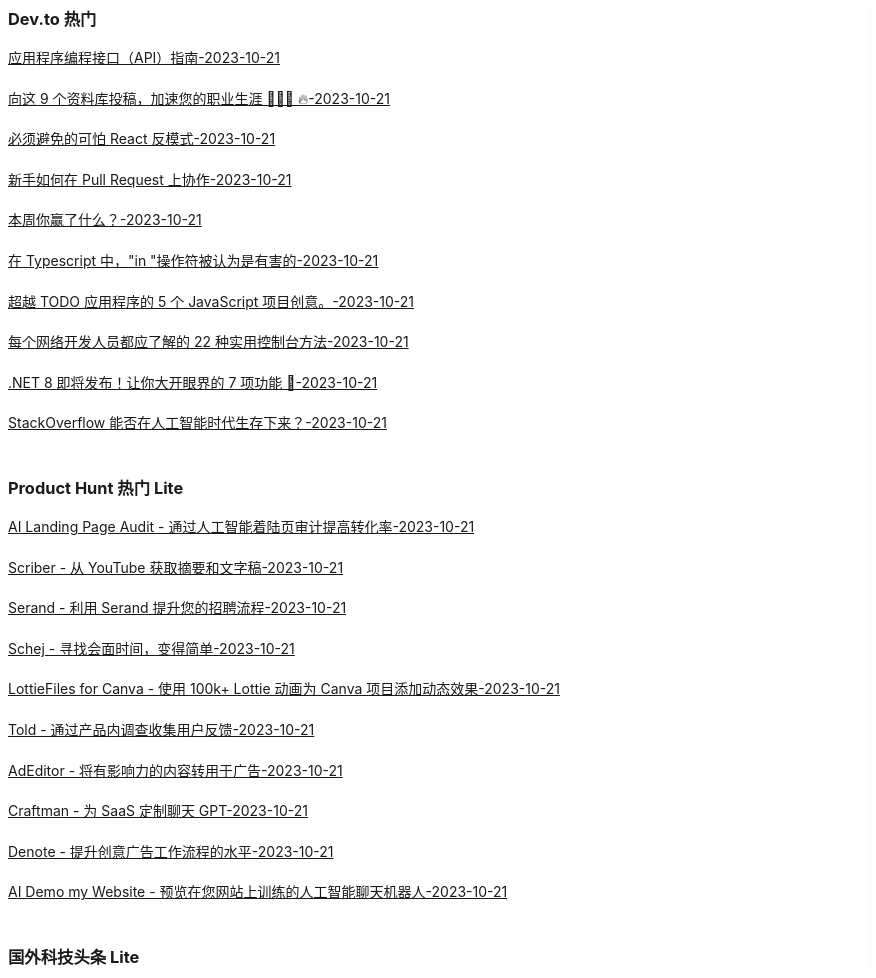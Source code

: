 ###  Dev.to 热门

<a target=_blank rel=nofollow href="https://dev.to/comfortdeola/a-guide-to-application-programming-interfacesapis-5cdb" >应用程序编程接口（API）指南-2023-10-21</a><br/><br/><a target=_blank rel=nofollow href="https://dev.to/swirl/accelerate-your-career-by-contributing-to-these-9-repositories-28e3" >向这 9 个资料库投稿，加速您的职业生涯 👩🏻‍💻 🔥-2023-10-21</a><br/><br/><a target=_blank rel=nofollow href="https://dev.to/shameel/the-terrible-react-anti-pattern-you-must-avoid-4el8" >必须避免的可怕 React 反模式-2023-10-21</a><br/><br/><a target=_blank rel=nofollow href="https://dev.to/opensauced/how-to-collaborate-on-pull-requests-for-beginners-434a" >新手如何在 Pull Request 上协作-2023-10-21</a><br/><br/><a target=_blank rel=nofollow href="https://dev.to/devteam/what-was-your-win-this-week-lba" >本周你赢了什么？-2023-10-21</a><br/><br/><a target=_blank rel=nofollow href="https://dev.to/vjau/in-operator-considered-harmful-in-typescript-h2o" >在 Typescript 中，"in "操作符被认为是有害的-2023-10-21</a><br/><br/><a target=_blank rel=nofollow href="https://dev.to/swastikyadav/5-javascript-project-ideas-beyond-todo-apps-h9h" >超越 TODO 应用程序的 5 个 JavaScript 项目创意。-2023-10-21</a><br/><br/><a target=_blank rel=nofollow href="https://dev.to/franciscomoretti/22-useful-console-methods-every-web-developer-should-know-57le" >每个网络开发人员都应了解的 22 种实用控制台方法-2023-10-21</a><br/><br/><a target=_blank rel=nofollow href="https://dev.to/bytehide/net-8-is-on-the-way-7-features-that-will-blow-your-mind-32gh" >.NET 8 即将发布！让你大开眼界的 7 项功能 🤯-2023-10-21</a><br/><br/><a target=_blank rel=nofollow href="https://dev.to/polterguy/will-stackoverflow-survive-ai-420e" >StackOverflow 能否在人工智能时代生存下来？-2023-10-21</a><br/><br/>





###  Product Hunt 热门 Lite

<a target=_blank rel=nofollow href="https://www.permar.xyz/ai-audit" >AI Landing Page Audit - 通过人工智能着陆页审计提高转化率-2023-10-21</a><br/><br/><a target=_blank rel=nofollow href="https://aiscriber.io/" >Scriber - 从 YouTube 获取摘要和文字稿-2023-10-21</a><br/><br/><a target=_blank rel=nofollow href="https://serand.co.uk/" >Serand - 利用 Serand 提升您的招聘流程-2023-10-21</a><br/><br/><a target=_blank rel=nofollow href="https://schej.it/" >Schej - 寻找会面时间，变得简单-2023-10-21</a><br/><br/><a target=_blank rel=nofollow href="https://lottiefiles.com/plugins/canva" >LottieFiles for Canva - 使用 100k+ Lottie 动画为 Canva 项目添加动态效果-2023-10-21</a><br/><br/><a target=_blank rel=nofollow href="https://www.told.club/" >Told - 通过产品内调查收集用户反馈-2023-10-21</a><br/><br/><a target=_blank rel=nofollow href="https://www.adeditor.io/" >AdEditor - 将有影响力的内容转用于广告-2023-10-21</a><br/><br/><a target=_blank rel=nofollow href="https://craftman.ai/" >Craftman - 为 SaaS 定制聊天 GPT-2023-10-21</a><br/><br/><a target=_blank rel=nofollow href="https://denote.net/" >Denote - 提升创意广告工作流程的水平-2023-10-21</a><br/><br/><a target=_blank rel=nofollow href="https://demomyaichatbot.thesamur.ai/" >AI Demo my Website - 预览在您网站上训练的人工智能聊天机器人-2023-10-21</a><br/><br/>





###  国外科技头条 Lite
